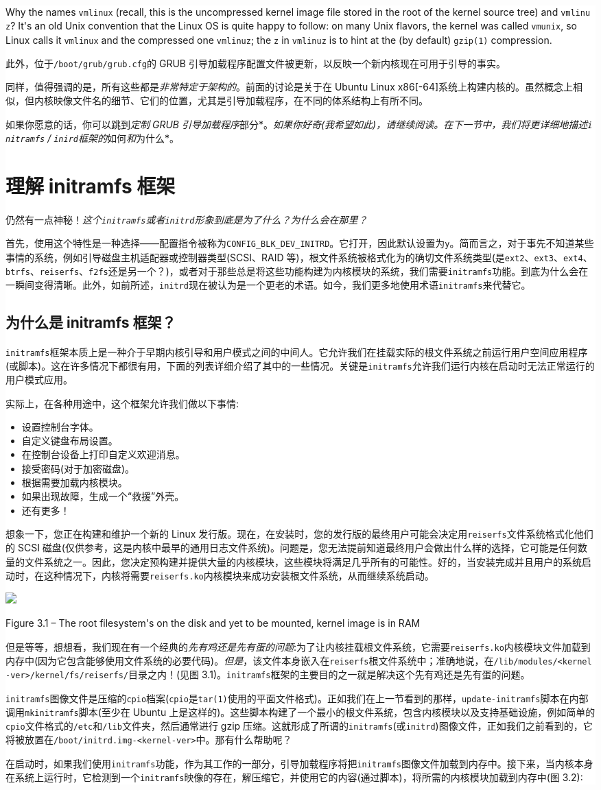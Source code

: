 Why the names `vmlinux` (recall, this is the uncompressed kernel image file stored in the root of the kernel source tree) and `vmlinuz`? It's an old Unix convention that the Linux OS is quite happy to follow: on many Unix flavors, the kernel was called `vmunix`, so Linux calls it `vmlinux` and the compressed one `vmlinuz`; the `z` in `vmlinuz` is to hint at the (by default) `gzip(1)` compression.

此外，位于`/boot/grub/grub.cfg`的 GRUB 引导加载程序配置文件被更新，以反映一个新内核现在可用于引导的事实。

同样，值得强调的是，所有这些都是*非常特定于架构的*。前面的讨论是关于在 Ubuntu Linux x86[-64]系统上构建内核的。虽然概念上相似，但内核映像文件名的细节、它们的位置，尤其是引导加载程序，在不同的体系结构上有所不同。

如果你愿意的话，你可以跳到*定制 GRUB 引导加载程序*部分*。*如果你好奇(我希望如此)，请继续阅读。在下一节中，我们将更详细地描述`initramfs` */* `inird`框架的*如何*和*为什么*。

# 理解 initramfs 框架

仍然有一点神秘！*这个`initramfs`或者`initrd`形象到底是为了什么？为什么会在那里？*

首先，使用这个特性是一种选择——配置指令被称为`CONFIG_BLK_DEV_INITRD`。它打开，因此默认设置为`y`。简而言之，对于事先不知道某些事情的系统，例如引导磁盘主机适配器或控制器类型(SCSI、RAID 等)，根文件系统被格式化为的确切文件系统类型(是`ext2`、`ext3`、`ext4`、`btrfs`、`reiserfs`、`f2fs`还是另一个？)，或者对于那些总是将这些功能构建为内核模块的系统，我们需要`initramfs`功能。到底为什么会在一瞬间变得清晰。此外，如前所述，`initrd`现在被认为是一个更老的术语。如今，我们更多地使用术语`initramfs`来代替它。

## 为什么是 initramfs 框架？

`initramfs`框架本质上是一种介于早期内核引导和用户模式之间的中间人。它允许我们在挂载实际的根文件系统之前运行用户空间应用程序(或脚本)。这在许多情况下都很有用，下面的列表详细介绍了其中的一些情况。关键是`initramfs`允许我们运行内核在启动时无法正常运行的用户模式应用。

实际上，在各种用途中，这个框架允许我们做以下事情:

*   设置控制台字体。
*   自定义键盘布局设置。
*   在控制台设备上打印自定义欢迎消息。
*   接受密码(对于加密磁盘)。
*   根据需要加载内核模块。
*   如果出现故障，生成一个“救援”外壳。
*   还有更多！

想象一下，您正在构建和维护一个新的 Linux 发行版。现在，在安装时，您的发行版的最终用户可能会决定用`reiserfs`文件系统格式化他们的 SCSI 磁盘(仅供参考，这是内核中最早的通用日志文件系统)。问题是，您无法提前知道最终用户会做出什么样的选择，它可能是任何数量的文件系统之一。因此，您决定预构建并提供大量的内核模块，这些模块将满足几乎所有的可能性。好的，当安装完成并且用户的系统启动时，在这种情况下，内核将需要`reiserfs.ko`内核模块来成功安装根文件系统，从而继续系统启动。

![](Images/b48ca480-e208-45e4-b413-e7a0a09dcac5.png)

Figure 3.1 – The root filesystem's on the disk and yet to be mounted, kernel image is in RAM

但是等等，想想看，我们现在有一个经典的*先有鸡还是先有蛋的问题*:为了让内核挂载根文件系统，它需要`reiserfs.ko`内核模块文件加载到内存中(因为它包含能够使用文件系统的必要代码)。*但是*，该文件本身嵌入在`reiserfs`根文件系统中；准确地说，在`/lib/modules/<kernel-ver>/kernel/fs/reiserfs/`目录之内！(见图 3.1)。`initramfs`框架的主要目的之一就是解决这个先有鸡还是先有蛋的问题。

`initramfs`图像文件是压缩的`cpio`档案(`cpio`是`tar(1)`使用的平面文件格式)。正如我们在上一节看到的那样，`update-initramfs`脚本在内部调用`mkinitramfs`脚本(至少在 Ubuntu 上是这样的)。这些脚本构建了一个最小的根文件系统，包含内核模块以及支持基础设施，例如简单的`cpio`文件格式的`/etc`和`/lib`文件夹，然后通常进行 gzip 压缩。这就形成了所谓的`initramfs`(或`initrd`)图像文件，正如我们之前看到的，它将被放置在`/boot/initrd.img-<kernel-ver>`中。那有什么帮助呢？

在启动时，如果我们使用`initramfs`功能，作为其工作的一部分，引导加载程序将把`initramfs`图像文件加载到内存中。接下来，当内核本身在系统上运行时，它检测到一个`initramfs`映像的存在，解压缩它，并使用它的内容(通过脚本)，将所需的内核模块加载到内存中(图 3.2):
